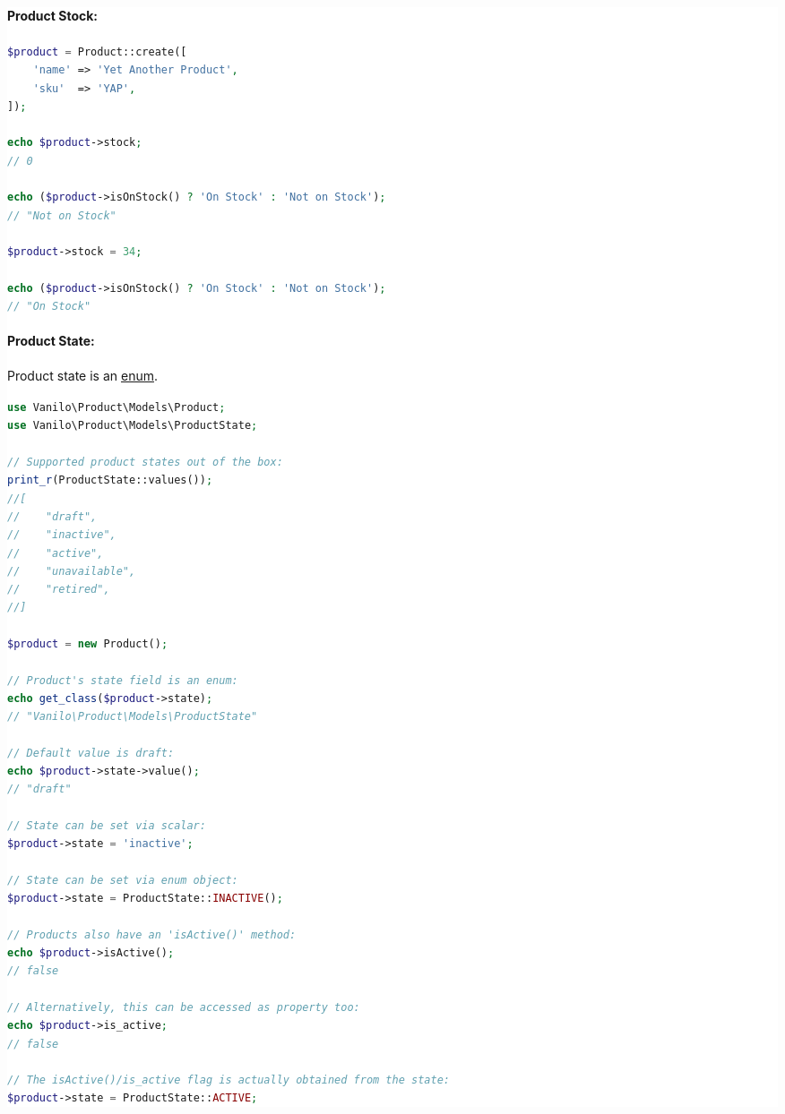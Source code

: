 #### Product Stock:

```php
$product = Product::create([
    'name' => 'Yet Another Product',
    'sku'  => 'YAP',
]);

echo $product->stock;
// 0

echo ($product->isOnStock() ? 'On Stock' : 'Not on Stock');
// "Not on Stock"

$product->stock = 34;

echo ($product->isOnStock() ? 'On Stock' : 'Not on Stock');
// "On Stock"

```

#### Product State:

Product state is an [enum](enums.md).

```php
use Vanilo\Product\Models\Product;
use Vanilo\Product\Models\ProductState;

// Supported product states out of the box:
print_r(ProductState::values());
//[
//    "draft",
//    "inactive",
//    "active",
//    "unavailable",
//    "retired",
//]

$product = new Product();

// Product's state field is an enum:
echo get_class($product->state);
// "Vanilo\Product\Models\ProductState"

// Default value is draft:
echo $product->state->value();
// "draft"

// State can be set via scalar:
$product->state = 'inactive';

// State can be set via enum object:
$product->state = ProductState::INACTIVE();

// Products also have an 'isActive()' method:
echo $product->isActive();
// false

// Alternatively, this can be accessed as property too:
echo $product->is_active;
// false

// The isActive()/is_active flag is actually obtained from the state:
$product->state = ProductState::ACTIVE;
```